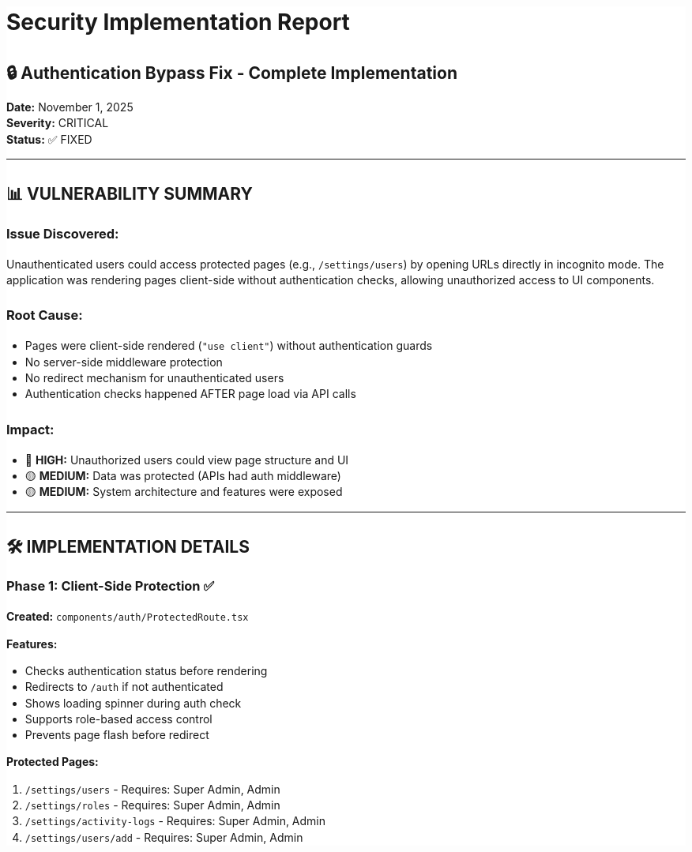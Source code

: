 # Security Implementation Report

## 🔒 Authentication Bypass Fix - Complete Implementation

**Date:** November 1, 2025  
**Severity:** CRITICAL  
**Status:** ✅ FIXED

---

## 📊 VULNERABILITY SUMMARY

### **Issue Discovered:**
Unauthenticated users could access protected pages (e.g., `/settings/users`) by opening URLs directly in incognito mode. The application was rendering pages client-side without authentication checks, allowing unauthorized access to UI components.

### **Root Cause:**
- Pages were client-side rendered (`"use client"`) without authentication guards
- No server-side middleware protection
- No redirect mechanism for unauthenticated users
- Authentication checks happened AFTER page load via API calls

### **Impact:**
- 🔴 **HIGH:** Unauthorized users could view page structure and UI
- 🟡 **MEDIUM:** Data was protected (APIs had auth middleware)
- 🟡 **MEDIUM:** System architecture and features were exposed

---

## 🛠️ IMPLEMENTATION DETAILS

### **Phase 1: Client-Side Protection** ✅

**Created:** `components/auth/ProtectedRoute.tsx`

**Features:**
- Checks authentication status before rendering
- Redirects to `/auth` if not authenticated
- Shows loading spinner during auth check
- Supports role-based access control
- Prevents page flash before redirect

**Protected Pages:**
1. `/settings/users` - Requires: Super Admin, Admin
2. `/settings/roles` - Requires: Super Admin, Admin
3. `/settings/activity-logs` - Requires: Super Admin, Admin
4. `/settings/users/add` - Requires: Super Admin, Admin
